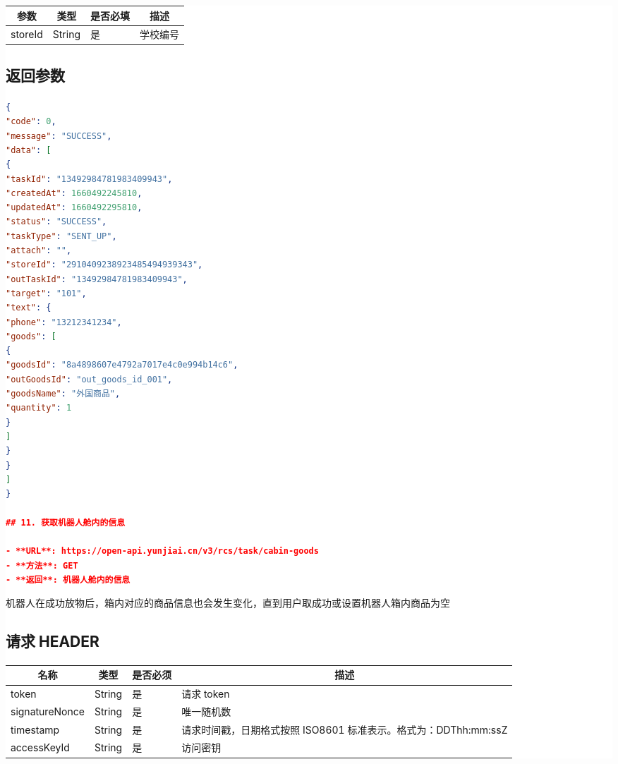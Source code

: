 | 参数 | 类型 | 是否必填 | 描述 |
|-----------|--------|----------|---------|
| storeId | String | 是 | 学校编号 |

## 返回参数

```json
{
"code": 0,
"message": "SUCCESS",
"data": [
{
"taskId": "13492984781983409943",
"createdAt": 1660492245810,
"updatedAt": 1660492295810,
"status": "SUCCESS",
"taskType": "SENT_UP",
"attach": "",
"storeId": "2910409238923485494939343",
"outTaskId": "13492984781983409943",
"target": "101",
"text": {
"phone": "13212341234",
"goods": [
{
"goodsId": "8a4898607e4792a7017e4c0e994b14c6",
"outGoodsId": "out_goods_id_001",
"goodsName": "外国商品",
"quantity": 1
}
]
}
}
]
}

## 11. 获取机器人舱内的信息

- **URL**: https://open-api.yunjiai.cn/v3/rcs/task/cabin-goods
- **方法**: GET
- **返回**: 机器人舱内的信息
```
机器人在成功放物后，箱内对应的商品信息也会发生变化，直到用户取成功或设置机器人箱内商品为空

## 请求 HEADER

| 名称 | 类型 | 是否必须 | 描述 |
|-----------------|----------|----------|-------------------------------------------------|
| token | String | 是 | 请求 token |
| signatureNonce | String | 是 | 唯一随机数 |
| timestamp | String | 是 | 请求时间戳，日期格式按照 ISO8601 标准表示。格式为：DDThh:mm:ssZ |
| accessKeyId | String | 是 | 访问密钥 |
